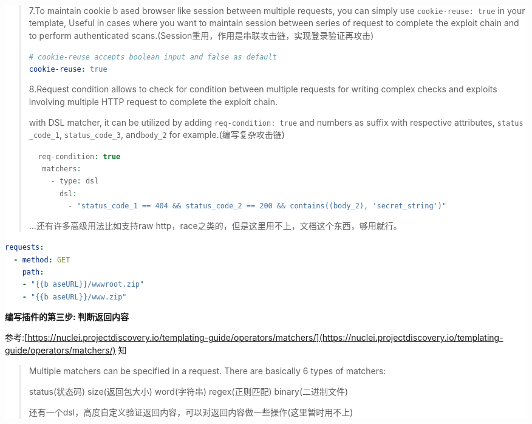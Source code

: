 > 7.To maintain cookie b ased browser like session between multiple requests, you can simply use `cookie-reuse: true` in your template, Useful in cases where you want to maintain session between series of request to complete the exploit chain and to perform authenticated scans.(Session重用，作用是串联攻击链，实现登录验证再攻击)
> 
> ```yaml
> # cookie-reuse accepts boolean input and false as default
> cookie-reuse: true
> ```
> 
> 8.Request condition allows to check for condition between multiple requests for writing complex checks and exploits involving multiple HTTP request to complete the exploit chain.
> 
> with DSL matcher, it can be utilized by adding `req-condition: true` and numbers as suffix with respective attributes, `status_code_1`, `status_code_3`, and`body_2` for example.(编写复杂攻击链)
> 
> ```php
>   req-condition: true
>    matchers:
>      - type: dsl
>        dsl:
>          - "status_code_1 == 404 && status_code_2 == 200 && contains((body_2), 'secret_string')"
> ```
> 
> ...还有许多高级用法比如支持raw http，race之类的，但是这里用不上，文档这个东西，够用就行。

```yaml
requests:
  - method: GET
    path:
    - "{{b aseURL}}/wwwroot.zip"
    - "{{b aseURL}}/www.zip"
```

**编写插件的第三步: 判断返回内容**

参考:[https://nuclei.projectdiscovery.io/templating-guide/operators/matchers/](https://nuclei.projectdiscovery.io/templating-guide/operators/matchers/) 知

> Multiple matchers can be specified in a request. There are basically 6 types of matchers:
> 
> status(状态码) size(返回包大小) word(字符串) regex(正则匹配) binary(二进制文件)
> 
> 还有一个dsl，高度自定义验证返回内容，可以对返回内容做一些操作(这里暂时用不上)
> 